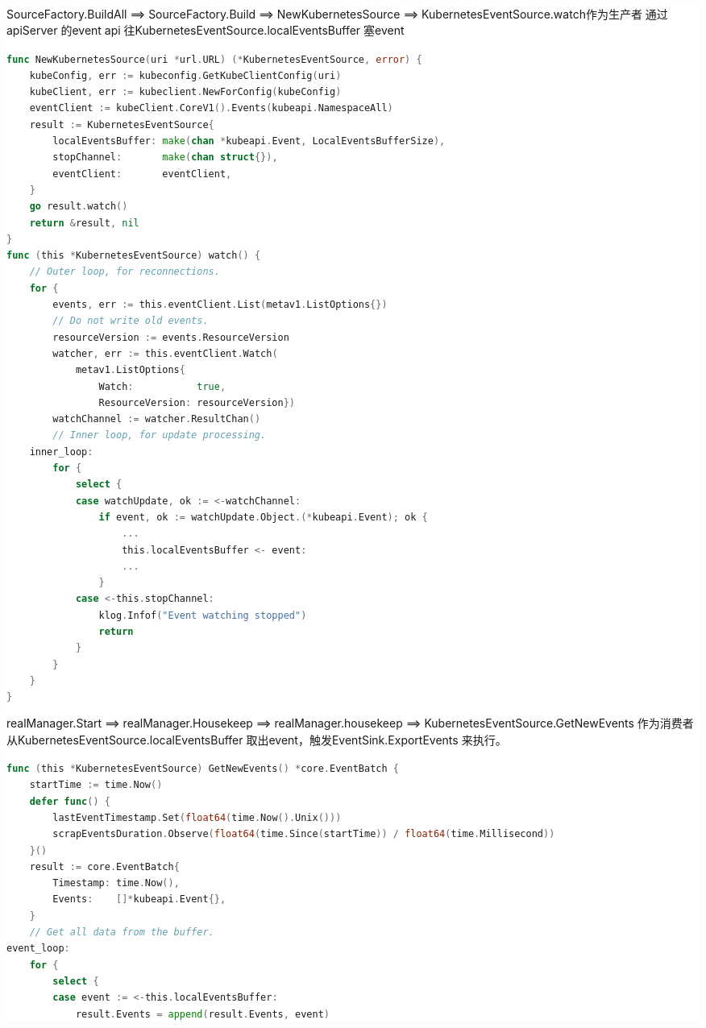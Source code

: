 SourceFactory.BuildAll ==> SourceFactory.Build ==> NewKubernetesSource  ==> KubernetesEventSource.watch作为生产者 通过apiServer 的event api 往KubernetesEventSource.localEventsBuffer  塞event

```go
func NewKubernetesSource(uri *url.URL) (*KubernetesEventSource, error) {
	kubeConfig, err := kubeconfig.GetKubeClientConfig(uri)
	kubeClient, err := kubeclient.NewForConfig(kubeConfig)
	eventClient := kubeClient.CoreV1().Events(kubeapi.NamespaceAll)
	result := KubernetesEventSource{
		localEventsBuffer: make(chan *kubeapi.Event, LocalEventsBufferSize),
		stopChannel:       make(chan struct{}),
		eventClient:       eventClient,
	}
	go result.watch()
	return &result, nil
}
func (this *KubernetesEventSource) watch() {
	// Outer loop, for reconnections.
	for {
		events, err := this.eventClient.List(metav1.ListOptions{})
		// Do not write old events.
		resourceVersion := events.ResourceVersion
		watcher, err := this.eventClient.Watch(
			metav1.ListOptions{
				Watch:           true,
				ResourceVersion: resourceVersion})
		watchChannel := watcher.ResultChan()
		// Inner loop, for update processing.
	inner_loop:
		for {
			select {
			case watchUpdate, ok := <-watchChannel:
				if event, ok := watchUpdate.Object.(*kubeapi.Event); ok {
                    ...
                    this.localEventsBuffer <- event:
                    ...
				}
			case <-this.stopChannel:
				klog.Infof("Event watching stopped")
				return
			}
		}
	}
}
```
realManager.Start ==> realManager.Housekeep ==> realManager.housekeep ==> KubernetesEventSource.GetNewEvents 作为消费者 从KubernetesEventSource.localEventsBuffer 取出event，触发EventSink.ExportEvents 来执行。 

```go
func (this *KubernetesEventSource) GetNewEvents() *core.EventBatch {
	startTime := time.Now()
	defer func() {
		lastEventTimestamp.Set(float64(time.Now().Unix()))
		scrapEventsDuration.Observe(float64(time.Since(startTime)) / float64(time.Millisecond))
	}()
	result := core.EventBatch{
		Timestamp: time.Now(),
		Events:    []*kubeapi.Event{},
	}
	// Get all data from the buffer.
event_loop:
	for {
		select {
		case event := <-this.localEventsBuffer:
			result.Events = append(result.Events, event)
```